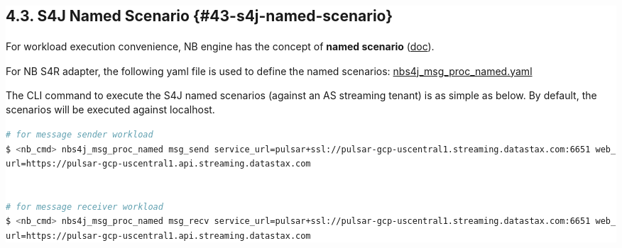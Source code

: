 ## 4.3. S4J Named Scenario {#43-s4j-named-scenario}

For workload execution convenience, NB engine has the concept of **named scenario** ([doc](https://docs.nosqlbench.io/workloads-101/11-named-scenarios/)).

For NB S4R adapter, the following yaml file is used to define the named scenarios: [nbs4j_msg_proc_named.yaml](scenarios/nbs4j_msg_proc_named.yaml)

The CLI command to execute the S4J named scenarios (against an AS streaming tenant) is as simple as below. By default,
the scenarios will be executed against localhost.
```bash
# for message sender workload
$ <nb_cmd> nbs4j_msg_proc_named msg_send service_url=pulsar+ssl://pulsar-gcp-uscentral1.streaming.datastax.com:6651 web_url=https://pulsar-gcp-uscentral1.api.streaming.datastax.com


# for message receiver workload
$ <nb_cmd> nbs4j_msg_proc_named msg_recv service_url=pulsar+ssl://pulsar-gcp-uscentral1.streaming.datastax.com:6651 web_url=https://pulsar-gcp-uscentral1.api.streaming.datastax.com

```
